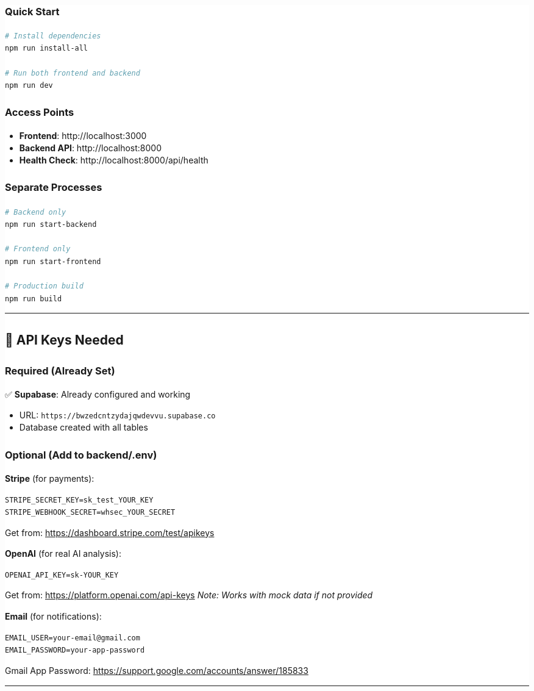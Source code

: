 ### Quick Start
```bash
# Install dependencies
npm run install-all

# Run both frontend and backend
npm run dev
```

### Access Points
- **Frontend**: http://localhost:3000
- **Backend API**: http://localhost:8000
- **Health Check**: http://localhost:8000/api/health

### Separate Processes
```bash
# Backend only
npm run start-backend

# Frontend only
npm run start-frontend

# Production build
npm run build
```

---

## 🔑 API Keys Needed

### Required (Already Set)
✅ **Supabase**: Already configured and working
- URL: `https://bwzedcntzydajqwdevvu.supabase.co`
- Database created with all tables

### Optional (Add to backend/.env)

**Stripe** (for payments):
```env
STRIPE_SECRET_KEY=sk_test_YOUR_KEY
STRIPE_WEBHOOK_SECRET=whsec_YOUR_SECRET
```
Get from: https://dashboard.stripe.com/test/apikeys

**OpenAI** (for real AI analysis):
```env
OPENAI_API_KEY=sk-YOUR_KEY
```
Get from: https://platform.openai.com/api-keys
*Note: Works with mock data if not provided*

**Email** (for notifications):
```env
EMAIL_USER=your-email@gmail.com
EMAIL_PASSWORD=your-app-password
```
Gmail App Password: https://support.google.com/accounts/answer/185833

---